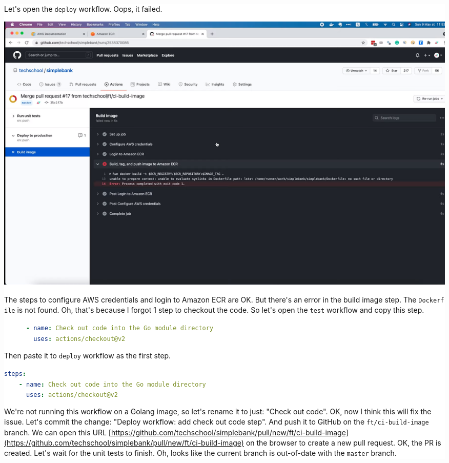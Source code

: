 Let's open the `deploy` workflow. Oops, it failed.

![](../images/part27/32.png)

The steps to configure AWS credentials and login to Amazon ECR are OK. But
there's an error in the build image step. The `Dockerfile` is not found.
Oh, that's because I forgot 1 step to checkout the code. So let's open
the `test` workflow and copy this step.

```yaml
      - name: Check out code into the Go module directory
        uses: actions/checkout@v2
```

Then paste it to `deploy` workflow as the first step.

```yaml
steps:
    - name: Check out code into the Go module directory
      uses: actions/checkout@v2
```

We're not running this workflow on a Golang image, so let's rename it to
just: "Check out code". OK, now I think this will fix the issue. Let's
commit the change: "Deploy workflow: add check out code step". And push 
it to GitHub on the `ft/ci-build-image` branch. We can open this URL 
[https://github.com/techschool/simplebank/pull/new/ft/ci-build-image](https://github.com/techschool/simplebank/pull/new/ft/ci-build-image) 
on the browser to create a new pull request. OK, the PR is created. 
Let's wait for the unit tests to finish. Oh, looks like the current branch
is out-of-date with the `master` branch.
